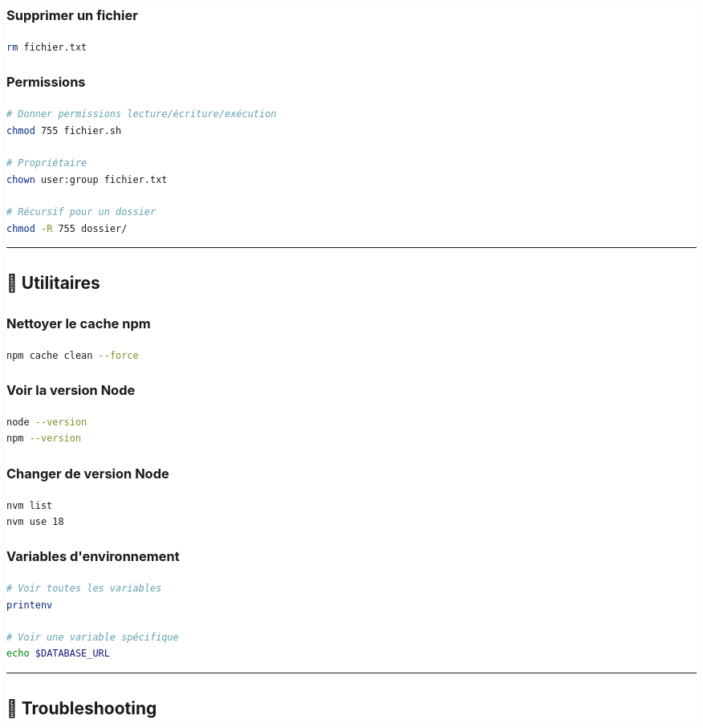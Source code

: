 ### Supprimer un fichier
```bash
rm fichier.txt
```

### Permissions
```bash
# Donner permissions lecture/écriture/exécution
chmod 755 fichier.sh

# Propriétaire
chown user:group fichier.txt

# Récursif pour un dossier
chmod -R 755 dossier/
```

---

## 🔧 Utilitaires

### Nettoyer le cache npm
```bash
npm cache clean --force
```

### Voir la version Node
```bash
node --version
npm --version
```

### Changer de version Node
```bash
nvm list
nvm use 18
```

### Variables d'environnement
```bash
# Voir toutes les variables
printenv

# Voir une variable spécifique
echo $DATABASE_URL
```

---

## 🚨 Troubleshooting
